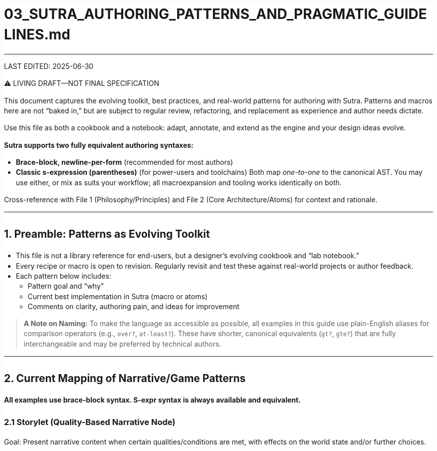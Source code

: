# 03_SUTRA_AUTHORING_PATTERNS_AND_PRAGMATIC_GUIDELINES.md

---

LAST EDITED: 2025-06-30

⚠️ LIVING DRAFT—NOT FINAL SPECIFICATION

This document captures the evolving toolkit, best practices, and real-world patterns for authoring with Sutra.
Patterns and macros here are not “baked in,” but are subject to regular review, refactoring, and replacement as experience and author needs dictate.

Use this file as both a cookbook and a notebook: adapt, annotate, and extend as the engine and your design ideas evolve.

**Sutra supports two fully equivalent authoring syntaxes:**

*   **Brace-block, newline-per-form** (recommended for most authors)
*   **Classic s-expression (parentheses)** (for power-users and toolchains)
    Both map *one-to-one* to the canonical AST. You may use either, or mix as suits your workflow; all macroexpansion and tooling works identically on both.

Cross-reference with File 1 (Philosophy/Principles) and File 2 (Core Architecture/Atoms) for context and rationale.

---

## 1. Preamble: Patterns as Evolving Toolkit
*   This file is not a library reference for end-users, but a designer’s evolving cookbook and “lab notebook.”
*   Every recipe or macro is open to revision. Regularly revisit and test these against real-world projects or author feedback.
*   Each pattern below includes:
    *   Pattern goal and “why”
    *   Current best implementation in Sutra (macro or atoms)
    *   Comments on clarity, authoring pain, and ideas for improvement

> **A Note on Naming:** To make the language as accessible as possible, all examples in this guide use plain-English aliases for comparison operators (e.g., `over?`, `at-least?`). These have shorter, canonical equivalents (`gt?`, `gte?`) that are fully interchangeable and may be preferred by technical authors.

---

## 2. Current Mapping of Narrative/Game Patterns

**All examples use brace-block syntax. S-expr syntax is always available and equivalent.**

### 2.1 Storylet (Quality-Based Narrative Node)

Goal:
Present narrative content when certain qualities/conditions are met, with effects on the world state and/or further choices.
